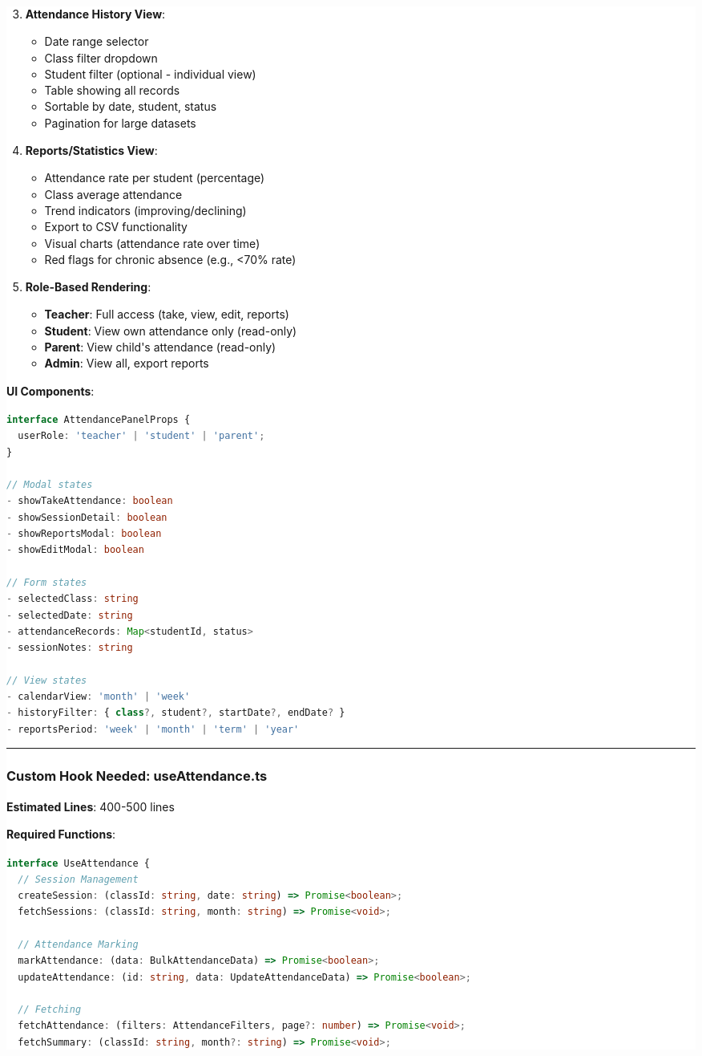 3. **Attendance History View**:
   - Date range selector
   - Class filter dropdown
   - Student filter (optional - individual view)
   - Table showing all records
   - Sortable by date, student, status
   - Pagination for large datasets

4. **Reports/Statistics View**:
   - Attendance rate per student (percentage)
   - Class average attendance
   - Trend indicators (improving/declining)
   - Export to CSV functionality
   - Visual charts (attendance rate over time)
   - Red flags for chronic absence (e.g., <70% rate)

5. **Role-Based Rendering**:
   - **Teacher**: Full access (take, view, edit, reports)
   - **Student**: View own attendance only (read-only)
   - **Parent**: View child's attendance (read-only)
   - **Admin**: View all, export reports

**UI Components**:
```typescript
interface AttendancePanelProps {
  userRole: 'teacher' | 'student' | 'parent';
}

// Modal states
- showTakeAttendance: boolean
- showSessionDetail: boolean
- showReportsModal: boolean
- showEditModal: boolean

// Form states
- selectedClass: string
- selectedDate: string
- attendanceRecords: Map<studentId, status>
- sessionNotes: string

// View states
- calendarView: 'month' | 'week'
- historyFilter: { class?, student?, startDate?, endDate? }
- reportsPeriod: 'week' | 'month' | 'term' | 'year'
```

---

### Custom Hook Needed: useAttendance.ts

**Estimated Lines**: 400-500 lines

**Required Functions**:
```typescript
interface UseAttendance {
  // Session Management
  createSession: (classId: string, date: string) => Promise<boolean>;
  fetchSessions: (classId: string, month: string) => Promise<void>;

  // Attendance Marking
  markAttendance: (data: BulkAttendanceData) => Promise<boolean>;
  updateAttendance: (id: string, data: UpdateAttendanceData) => Promise<boolean>;

  // Fetching
  fetchAttendance: (filters: AttendanceFilters, page?: number) => Promise<void>;
  fetchSummary: (classId: string, month?: string) => Promise<void>;
```